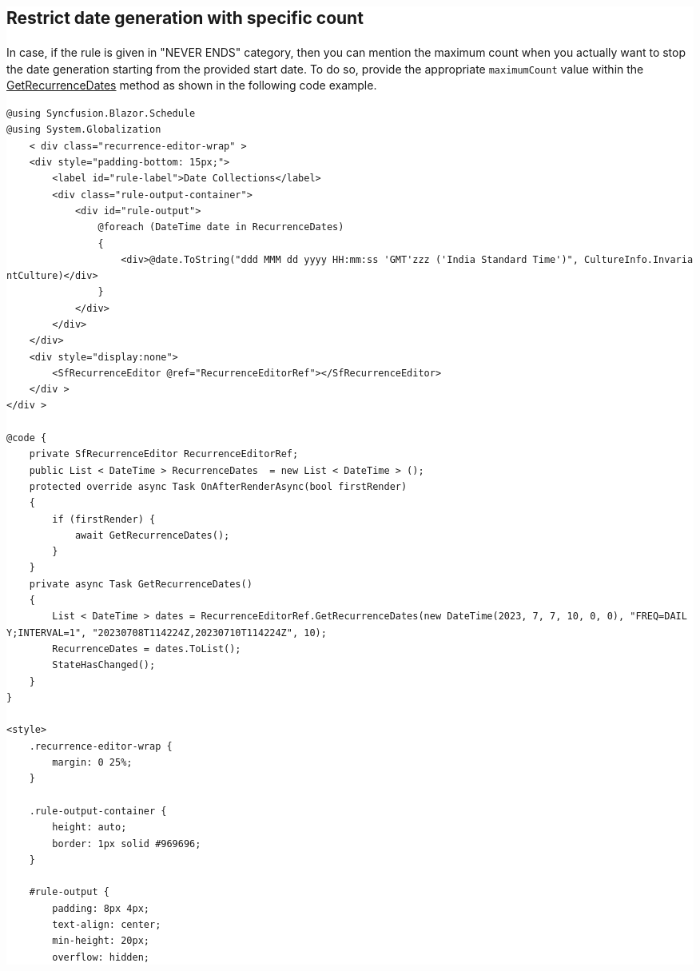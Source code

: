 
## Restrict date generation with specific count

In case, if the rule is given in "NEVER ENDS" category, then you can mention the maximum count when you actually want to stop the date generation starting from the provided start date. To do so, provide the appropriate `maximumCount` value within the [GetRecurrenceDates](https://help.syncfusion.com/cr/blazor/Syncfusion.Blazor.Schedule.SfRecurrenceEditor.html#Syncfusion_Blazor_Schedule_SfRecurrenceEditor_GetRecurrenceDates_System_DateTime_System_String_System_String_System_Nullable_System_Int32__System_Nullable_System_DateTime__) method as shown in the following code example.

```cshtml
@using Syncfusion.Blazor.Schedule
@using System.Globalization
    < div class="recurrence-editor-wrap" >
    <div style="padding-bottom: 15px;">
        <label id="rule-label">Date Collections</label>
        <div class="rule-output-container">
            <div id="rule-output">
                @foreach (DateTime date in RecurrenceDates)
                {
                    <div>@date.ToString("ddd MMM dd yyyy HH:mm:ss 'GMT'zzz ('India Standard Time')", CultureInfo.InvariantCulture)</div>
                }
            </div>
        </div>
    </div>
    <div style="display:none">
        <SfRecurrenceEditor @ref="RecurrenceEditorRef"></SfRecurrenceEditor>
    </div >
</div >

@code {
    private SfRecurrenceEditor RecurrenceEditorRef;
    public List < DateTime > RecurrenceDates  = new List < DateTime > ();
    protected override async Task OnAfterRenderAsync(bool firstRender)
    {
        if (firstRender) {
            await GetRecurrenceDates();
        }
    }
    private async Task GetRecurrenceDates()
    {
        List < DateTime > dates = RecurrenceEditorRef.GetRecurrenceDates(new DateTime(2023, 7, 7, 10, 0, 0), "FREQ=DAILY;INTERVAL=1", "20230708T114224Z,20230710T114224Z", 10);
        RecurrenceDates = dates.ToList();
        StateHasChanged();
    }
}

<style>
    .recurrence-editor-wrap {
        margin: 0 25%;
    }

    .rule-output-container {
        height: auto;
        border: 1px solid #969696;
    }

    #rule-output {
        padding: 8px 4px;
        text-align: center;
        min-height: 20px;
        overflow: hidden;
```